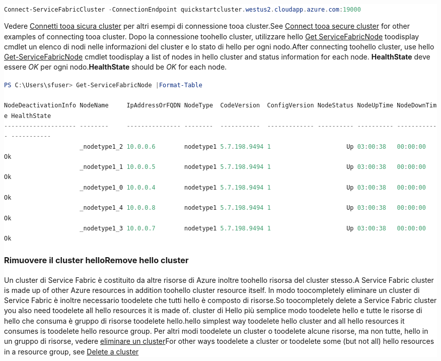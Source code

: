```powershell
Connect-ServiceFabricCluster -ConnectionEndpoint quickstartcluster.westus2.cloudapp.azure.com:19000
```
<span data-ttu-id="93060-170">Vedere [Connetti tooa sicura cluster](service-fabric-connect-to-secure-cluster.md) per altri esempi di connessione tooa cluster.</span><span class="sxs-lookup"><span data-stu-id="93060-170">See [Connect tooa secure cluster](service-fabric-connect-to-secure-cluster.md) for other examples of connecting tooa cluster.</span></span> <span data-ttu-id="93060-171">Dopo la connessione toohello cluster, utilizzare hello [Get ServiceFabricNode](/powershell/module/servicefabric/get-servicefabricnode?view=azureservicefabricps) toodisplay cmdlet un elenco di nodi nelle informazioni del cluster e lo stato di hello per ogni nodo.</span><span class="sxs-lookup"><span data-stu-id="93060-171">After connecting toohello cluster, use hello [Get-ServiceFabricNode](/powershell/module/servicefabric/get-servicefabricnode?view=azureservicefabricps) cmdlet toodisplay a list of nodes in hello cluster and status information for each node.</span></span> <span data-ttu-id="93060-172">**HealthState** deve essere *OK* per ogni nodo.</span><span class="sxs-lookup"><span data-stu-id="93060-172">**HealthState** should be *OK* for each node.</span></span>

```powershell
PS C:\Users\sfuser> Get-ServiceFabricNode |Format-Table

NodeDeactivationInfo NodeName     IpAddressOrFQDN NodeType  CodeVersion  ConfigVersion NodeStatus NodeUpTime NodeDownTime HealthState
-------------------- --------     --------------- --------  -----------  ------------- ---------- ---------- ------------ -----------
                     _nodetype1_2 10.0.0.6        nodetype1 5.7.198.9494 1                     Up 03:00:38   00:00:00              Ok
                     _nodetype1_1 10.0.0.5        nodetype1 5.7.198.9494 1                     Up 03:00:38   00:00:00              Ok
                     _nodetype1_0 10.0.0.4        nodetype1 5.7.198.9494 1                     Up 03:00:38   00:00:00              Ok
                     _nodetype1_4 10.0.0.8        nodetype1 5.7.198.9494 1                     Up 03:00:38   00:00:00              Ok
                     _nodetype1_3 10.0.0.7        nodetype1 5.7.198.9494 1                     Up 03:00:38   00:00:00              Ok
```

### <a name="remove-hello-cluster"></a><span data-ttu-id="93060-173">Rimuovere il cluster hello</span><span class="sxs-lookup"><span data-stu-id="93060-173">Remove hello cluster</span></span>
<span data-ttu-id="93060-174">Un cluster di Service Fabric è costituito da altre risorse di Azure inoltre toohello risorsa del cluster stesso.</span><span class="sxs-lookup"><span data-stu-id="93060-174">A Service Fabric cluster is made up of other Azure resources in addition toohello cluster resource itself.</span></span> <span data-ttu-id="93060-175">In modo toocompletely eliminare un cluster di Service Fabric è inoltre necessario toodelete che tutti hello è composto di risorse.</span><span class="sxs-lookup"><span data-stu-id="93060-175">So toocompletely delete a Service Fabric cluster you also need toodelete all hello resources it is made of.</span></span> <span data-ttu-id="93060-176">cluster di Hello più semplice modo toodelete hello e tutte le risorse di hello che consuma è gruppo di risorse toodelete hello.</span><span class="sxs-lookup"><span data-stu-id="93060-176">hello simplest way toodelete hello cluster and all hello resources it consumes is toodelete hello resource group.</span></span> <span data-ttu-id="93060-177">Per altri modi toodelete un cluster o toodelete alcune risorse, ma non tutte, hello in un gruppo di risorse, vedere [eliminare un cluster](service-fabric-cluster-delete.md)</span><span class="sxs-lookup"><span data-stu-id="93060-177">For other ways toodelete a cluster or toodelete some (but not all) hello resources in a resource group, see [Delete a cluster](service-fabric-cluster-delete.md)</span></span>
